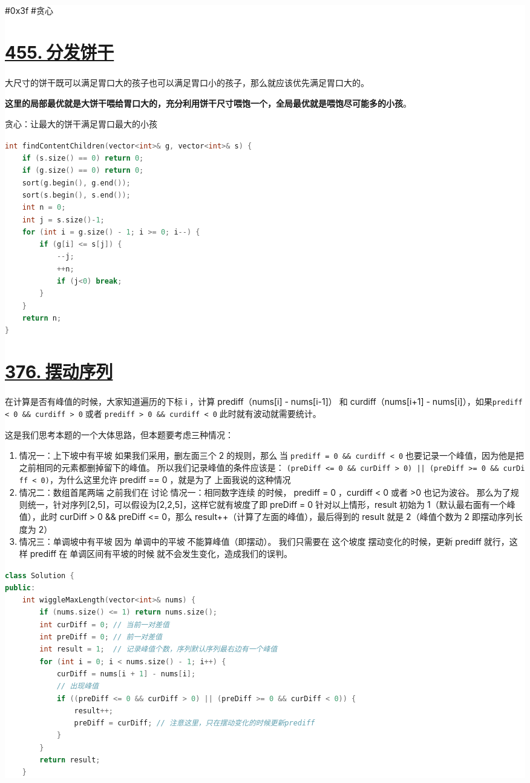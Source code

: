 #0x3f #贪心 
# [455. 分发饼干](https://leetcode.cn/problems/assign-cookies/)
大尺寸的饼干既可以满足胃口大的孩子也可以满足胃口小的孩子，那么就应该优先满足胃口大的。

**这里的局部最优就是大饼干喂给胃口大的，充分利用饼干尺寸喂饱一个，全局最优就是喂饱尽可能多的小孩**。

贪心：让最大的饼干满足胃口最大的小孩
```c++
int findContentChildren(vector<int>& g, vector<int>& s) {  
    if (s.size() == 0) return 0;  
    if (g.size() == 0) return 0;  
    sort(g.begin(), g.end());  
    sort(s.begin(), s.end());  
    int n = 0;  
    int j = s.size()-1;  
    for (int i = g.size() - 1; i >= 0; i--) {  
        if (g[i] <= s[j]) {  
            --j;  
            ++n;  
            if (j<0) break;  
        }  
    }  
    return n;  
}
```

# [376. 摆动序列](https://leetcode.cn/problems/wiggle-subsequence/)

在计算是否有峰值的时候，大家知道遍历的下标 i ，计算 prediff（nums[i] - nums[i-1]） 和 curdiff（nums[i+1] - nums[i]），如果`prediff < 0 && curdiff > 0` 或者 `prediff > 0 && curdiff < 0` 此时就有波动就需要统计。

这是我们思考本题的一个大体思路，但本题要考虑三种情况：

1. 情况一：上下坡中有平坡
	如果我们采用，删左面三个 2 的规则，那么 当 `prediff = 0 && curdiff < 0` 也要记录一个峰值，因为他是把之前相同的元素都删掉留下的峰值。
	所以我们记录峰值的条件应该是： `(preDiff <= 0 && curDiff > 0) || (preDiff >= 0 && curDiff < 0)`，为什么这里允许 prediff == 0 ，就是为了 上面我说的这种情况
2. 情况二：数组首尾两端
	之前我们在 讨论 情况一：相同数字连续 的时候， prediff = 0 ，curdiff < 0 或者 >0 也记为波谷。
	那么为了规则统一，针对序列[2,5]，可以假设为[2,2,5]，这样它就有坡度了即 preDiff = 0
	针对以上情形，result 初始为 1（默认最右面有一个峰值），此时 curDiff > 0 && preDiff <= 0，那么 result++（计算了左面的峰值），最后得到的 result 就是 2（峰值个数为 2 即摆动序列长度为 2）
3. 情况三：单调坡中有平坡
	因为 单调中的平坡 不能算峰值（即摆动）。
	我们只需要在 这个坡度 摆动变化的时候，更新 prediff 就行，这样 prediff 在 单调区间有平坡的时候 就不会发生变化，造成我们的误判。
```c++
class Solution {
public:
    int wiggleMaxLength(vector<int>& nums) {
        if (nums.size() <= 1) return nums.size();
        int curDiff = 0; // 当前一对差值
        int preDiff = 0; // 前一对差值
        int result = 1;  // 记录峰值个数，序列默认序列最右边有一个峰值
        for (int i = 0; i < nums.size() - 1; i++) {
            curDiff = nums[i + 1] - nums[i];
            // 出现峰值
            if ((preDiff <= 0 && curDiff > 0) || (preDiff >= 0 && curDiff < 0)) {
                result++;
                preDiff = curDiff; // 注意这里，只在摆动变化的时候更新prediff
            }
        }
        return result;
    }
```